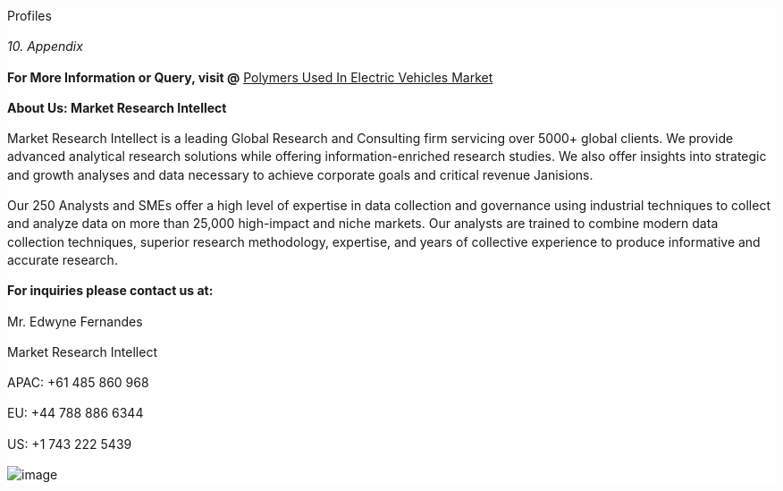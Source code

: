 Profiles</span></em></p><p><em><span class="font-[700]">10. Appendix</span></em></p><p><span class="font-[700]"><strong>For More Information or Query, visit&nbsp;@</strong>&nbsp;</span><span class="font-[700]"><a href="https://www.marketresearchintellect.com/product/global-polymers-used-in-electric-vehicles-market/?utm_source=Linkedin&utm_medium=828" target="_blank" data-tracking-control-name="article-ssr-frontend-pulse_little-text-block" data-tracking-will-navigate="" data-test-link="">Polymers Used In Electric Vehicles Market</a></span></p><p><strong><span class="font-[700]">About Us: Market Research Intellect</span></strong></p><p><span class="">Market Research Intellect is a leading Global Research and Consulting firm servicing over 5000+ global clients. We provide advanced analytical research solutions while offering information-enriched research studies.&nbsp;</span>We also offer insights into strategic and growth analyses and data necessary to achieve corporate goals and critical revenue Janisions.</p><p><span class="">Our 250 Analysts and SMEs offer a high level of expertise in data collection and governance using industrial techniques to collect and analyze data on more than 25,000 high-impact and niche markets. Our analysts are trained to combine modern data collection techniques, superior research methodology, expertise, and years of collective experience to produce informative and accurate research.</span></p><p><strong>For inquiries please contact us at:</strong></p><p>Mr. Edwyne Fernandes</p><p>Market Research Intellect</p><p>APAC: +61 485 860 968</p><p>EU: +44 788 886 6344</p><p>US: +1 743 222 5439</p>
![image](https://github.com/user-attachments/assets/e12a2379-64e8-43b6-ad3f-e50750d14fd6)
